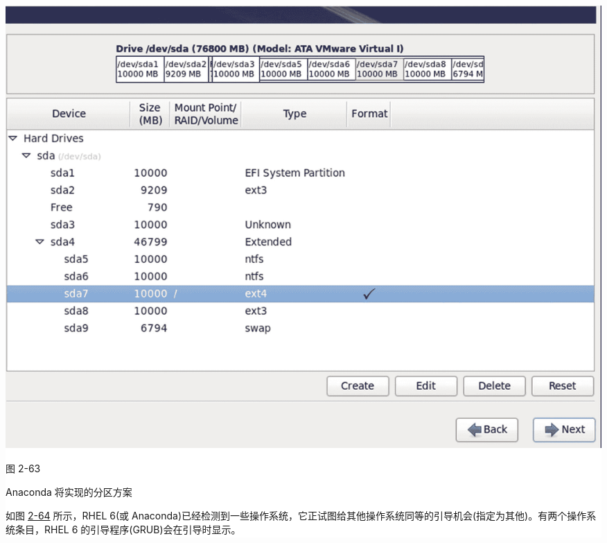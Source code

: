 ![img/493794_1_En_2_Fig63_HTML.jpg](img/493794_1_En_2_Fig63_HTML.jpg)

图 2-63

Anaconda 将实现的分区方案

如图 [2-64](#Fig64) 所示，RHEL 6(或 Anaconda)已经检测到一些操作系统，它正试图给其他操作系统同等的引导机会(指定为其他)。有两个操作系统条目，RHEL 6 的引导程序(GRUB)会在引导时显示。

